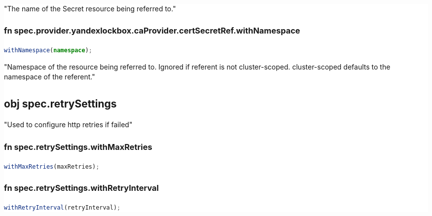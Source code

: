 "The name of the Secret resource being referred to."

### fn spec.provider.yandexlockbox.caProvider.certSecretRef.withNamespace

```ts
withNamespace(namespace);
```

"Namespace of the resource being referred to. Ignored if referent is not
cluster-scoped. cluster-scoped defaults to the namespace of the referent."

## obj spec.retrySettings

"Used to configure http retries if failed"

### fn spec.retrySettings.withMaxRetries

```ts
withMaxRetries(maxRetries);
```

### fn spec.retrySettings.withRetryInterval

```ts
withRetryInterval(retryInterval);
```

